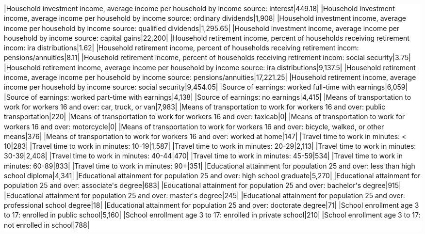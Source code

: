 |Household investment income, average income per household by income source: interest|449.18|
|Household investment income, average income per household by income source: ordinary dividends|1,908|
|Household investment income, average income per household by income source: qualified dividends|1,295.65|
|Household investment income, average income per household by income source: capital gains|22,200|
|Household retirement income, percent of households receiving retirement incom: ira distributions|1.62|
|Household retirement income, percent of households receiving retirement incom: pensions/annuities|8.11|
|Household retirement income, percent of households receiving retirement incom: social security|3.75|
|Household retirement income, average income per household by income source: ira distributions|9,137.5|
|Household retirement income, average income per household by income source: pensions/annuities|17,221.25|
|Household retirement income, average income per household by income source: social security|9,454.05|
|Source of earnings: worked full-time with earnings|6,059|
|Source of earnings: worked part-time with earnings|4,138|
|Source of earnings: no earnings|4,415|
|Means of transportation to work for workers 16 and over: car, truck, or van|7,983|
|Means of transportation to work for workers 16 and over: public transportation|220|
|Means of transportation to work for workers 16 and over: taxicab|0|
|Means of transportation to work for workers 16 and over: motorcycle|0|
|Means of transportation to work for workers 16 and over: bicycle, walked, or other means|376|
|Means of transportation to work for workers 16 and over: worked at home|147|
|Travel time to work in minutes: < 10|283|
|Travel time to work in minutes: 10-19|1,587|
|Travel time to work in minutes: 20-29|2,113|
|Travel time to work in minutes: 30-39|2,408|
|Travel time to work in minutes: 40-44|470|
|Travel time to work in minutes: 45-59|534|
|Travel time to work in minutes: 60-89|833|
|Travel time to work in minutes: 90+|351|
|Educational attainment for population 25 and over: less than high school diploma|4,341|
|Educational attainment for population 25 and over: high school graduate|5,270|
|Educational attainment for population 25 and over: associate's degree|683|
|Educational attainment for population 25 and over: bachelor's degree|915|
|Educational attainment for population 25 and over: master's degree|245|
|Educational attainment for population 25 and over: professional school degree|18|
|Educational attainment for population 25 and over: doctorate degree|71|
|School enrollment age 3 to 17: enrolled in public school|5,160|
|School enrollment age 3 to 17: enrolled in private school|210|
|School enrollment age 3 to 17: not enrolled in school|788|
